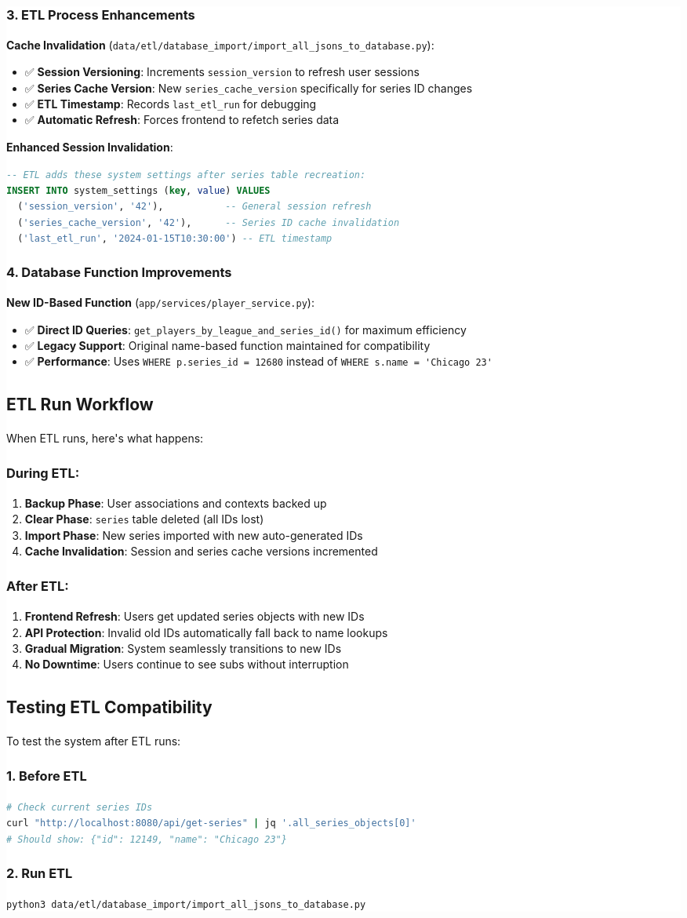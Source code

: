 ### 3. ETL Process Enhancements

**Cache Invalidation** (`data/etl/database_import/import_all_jsons_to_database.py`):
- ✅ **Session Versioning**: Increments `session_version` to refresh user sessions
- ✅ **Series Cache Version**: New `series_cache_version` specifically for series ID changes
- ✅ **ETL Timestamp**: Records `last_etl_run` for debugging
- ✅ **Automatic Refresh**: Forces frontend to refetch series data

**Enhanced Session Invalidation**:
```sql
-- ETL adds these system settings after series table recreation:
INSERT INTO system_settings (key, value) VALUES 
  ('session_version', '42'),           -- General session refresh
  ('series_cache_version', '42'),      -- Series ID cache invalidation  
  ('last_etl_run', '2024-01-15T10:30:00') -- ETL timestamp
```

### 4. Database Function Improvements

**New ID-Based Function** (`app/services/player_service.py`):
- ✅ **Direct ID Queries**: `get_players_by_league_and_series_id()` for maximum efficiency
- ✅ **Legacy Support**: Original name-based function maintained for compatibility
- ✅ **Performance**: Uses `WHERE p.series_id = 12680` instead of `WHERE s.name = 'Chicago 23'`

## ETL Run Workflow

When ETL runs, here's what happens:

### During ETL:
1. **Backup Phase**: User associations and contexts backed up
2. **Clear Phase**: `series` table deleted (all IDs lost)
3. **Import Phase**: New series imported with new auto-generated IDs
4. **Cache Invalidation**: Session and series cache versions incremented

### After ETL:
1. **Frontend Refresh**: Users get updated series objects with new IDs
2. **API Protection**: Invalid old IDs automatically fall back to name lookups
3. **Gradual Migration**: System seamlessly transitions to new IDs
4. **No Downtime**: Users continue to see subs without interruption

## Testing ETL Compatibility

To test the system after ETL runs:

### 1. Before ETL
```bash
# Check current series IDs
curl "http://localhost:8080/api/get-series" | jq '.all_series_objects[0]'
# Should show: {"id": 12149, "name": "Chicago 23"}
```

### 2. Run ETL
```bash
python3 data/etl/database_import/import_all_jsons_to_database.py
```
